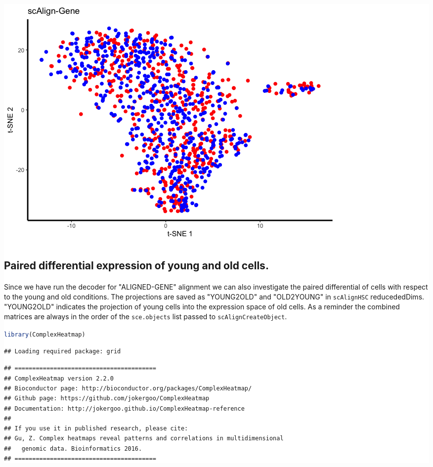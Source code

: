 ![](scRNA_Workshop-alignment_files/figure-html/visualizeHSC-2.png)


## Paired differential expression of young and old cells.
Since we have run the decoder for "ALIGNED-GENE" alignment we can also investigate the paired differential of cells with respect to the young and old conditions. The projections are saved as "YOUNG2OLD" and "OLD2YOUNG" in `scAlignHSC` reducededDims. "YOUNG2OLD" indicates the projection of young cells into the expression space of old cells. As a reminder the combined matrices are always in the order of the `sce.objects` list passed to `scAlignCreateObject`.


```r
library(ComplexHeatmap)
```

```
## Loading required package: grid
```

```
## ========================================
## ComplexHeatmap version 2.2.0
## Bioconductor page: http://bioconductor.org/packages/ComplexHeatmap/
## Github page: https://github.com/jokergoo/ComplexHeatmap
## Documentation: http://jokergoo.github.io/ComplexHeatmap-reference
## 
## If you use it in published research, please cite:
## Gu, Z. Complex heatmaps reveal patterns and correlations in multidimensional 
##   genomic data. Bioinformatics 2016.
## ========================================
```
